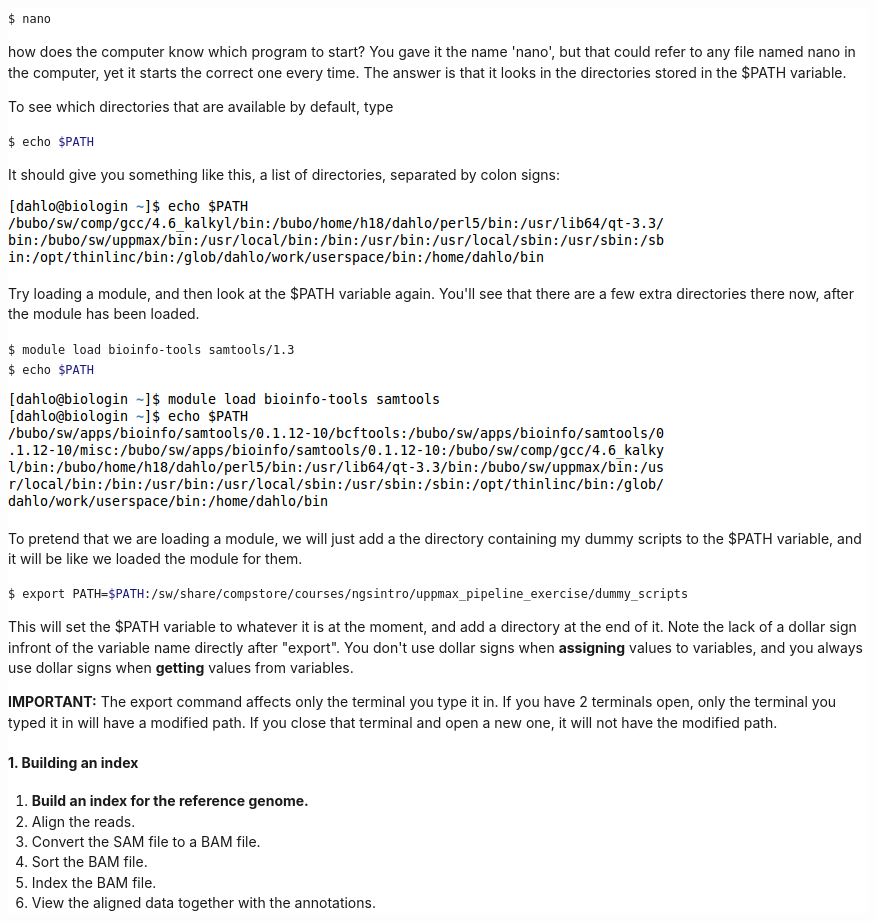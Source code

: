 ```bash
$ nano
```

how does the computer know which program to start? You gave it the name 'nano', but that could refer to any file named nano in the computer, yet it starts the correct one every time.
The answer is that it looks in the directories stored in the $PATH variable.

To see which directories that are available by default, type

```bash
$ echo $PATH
```

It should give you something like this, a list of directories, separated by colon signs:

![](files/uppmax-pipeline/echoPath.png)

Try loading a module, and then look at the $PATH variable again.
You'll see that there are a few extra directories there now, after the module has been loaded.

```bash
$ module load bioinfo-tools samtools/1.3
$ echo $PATH
```

![](files/uppmax-pipeline/echoPathPostModuleLoad.png)

To pretend that we are loading a module, we will just add a the directory containing my dummy scripts to the $PATH variable, and it will be like we loaded the module for them.

```bash
$ export PATH=$PATH:/sw/share/compstore/courses/ngsintro/uppmax_pipeline_exercise/dummy_scripts
```

This will set the $PATH variable to whatever it is at the moment, and add a directory at the end of it.
Note the lack of a dollar sign infront of the variable name directly after "export".
You don't use dollar signs when  **assigning**  values to variables, and you always use dollar signs when **getting** values from variables.

**IMPORTANT:** The export command affects only the terminal you type it in.
If you have 2 terminals open, only the terminal you typed it in will have a modified path.
If you close that terminal and open a new one, it will not have the modified path.

#### 1. Building an index

1. **Build an index for the reference genome.**
1. Align the reads.
1. Convert the SAM file to a BAM file.
1. Sort the BAM file.
1. Index the BAM file.
1. View the aligned data together with the annotations.
